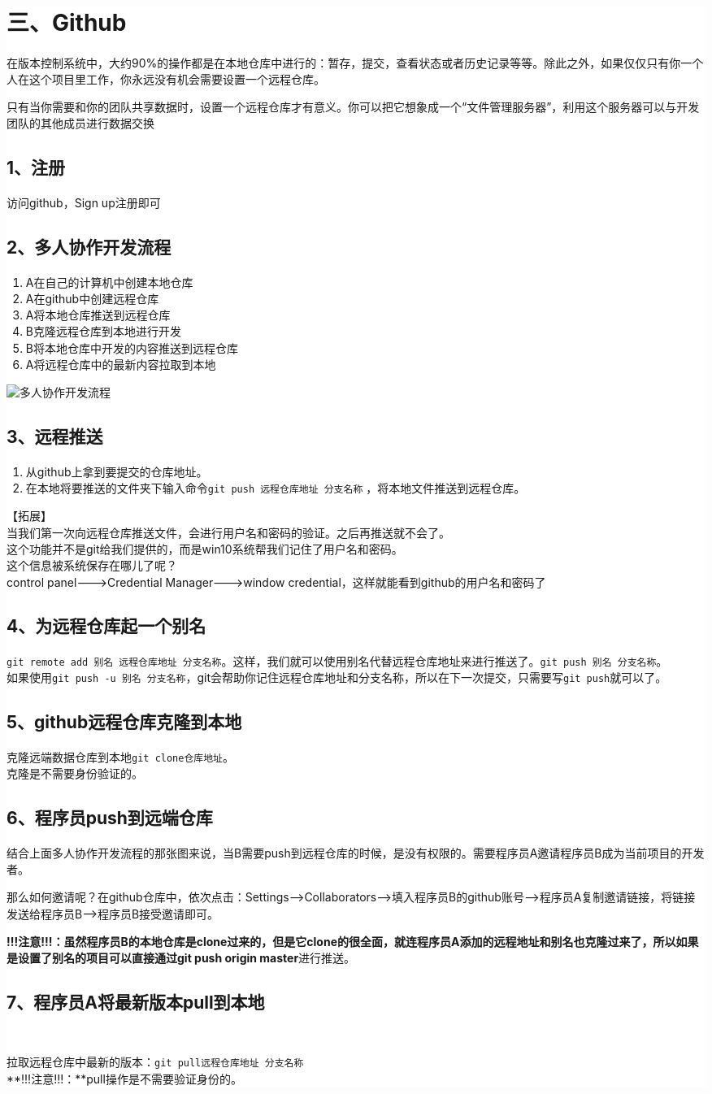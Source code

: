 # 三、Github

在版本控制系统中，大约90%的操作都是在本地仓库中进行的：暂存，提交，查看状态或者历史记录等等。除此之外，如果仅仅只有你一个人在这个项目里工作，你永远没有机会需要设置一个远程仓库。  

只有当你需要和你的团队共享数据时，设置一个远程仓库才有意义。你可以把它想象成一个“文件管理服务器”，利用这个服务器可以与开发团队的其他成员进行数据交换

## 1、注册

访问github，Sign up注册即可

## 2、多人协作开发流程

1. A在自己的计算机中创建本地仓库
1. A在github中创建远程仓库
1. A将本地仓库推送到远程仓库
1. B克隆远程仓库到本地进行开发
1. B将本地仓库中开发的内容推送到远程仓库
1. A将远程仓库中的最新内容拉取到本地

![多人协作开发流程](https://gitee.com/Jeren/cloudimages/raw/master/img/多人协作开发流程.png)

## 3、远程推送

1. 从github上拿到要提交的仓库地址。
1.  在本地将要推送的文件夹下输入命令`git push 远程仓库地址 分支名称` ，将本地文件推送到远程仓库。

【拓展】<br />当我们第一次向远程仓库推送文件，会进行用户名和密码的验证。之后再推送就不会了。<br />这个功能并不是git给我们提供的，而是win10系统帮我们记住了用户名和密码。<br />这个信息被系统保存在哪儿了呢？<br />control panel--->Credential Manager--->window credential，这样就能看到github的用户名和密码了

## 4、为远程仓库起一个别名

`git remote add 别名 远程仓库地址 分支名称`。这样，我们就可以使用别名代替远程仓库地址来进行推送了。`git push 别名 分支名称`。<br />如果使用`git push -u 别名 分支名称`，git会帮助你记住远程仓库地址和分支名称，所以在下一次提交，只需要写`git push`就可以了。

## 5、github远程仓库克隆到本地

克隆远端数据仓库到本地`git clone仓库地址`。<br />克隆是不需要身份验证的。  

## 6、程序员push到远端仓库

结合上面多人协作开发流程的那张图来说，当B需要push到远程仓库的时候，是没有权限的。需要程序员A邀请程序员B成为当前项目的开发者。  

那么如何邀请呢？在github仓库中，依次点击：Settings-->Collaborators-->填入程序员B的github账号-->程序员A复制邀请链接，将链接发送给程序员B-->程序员B接受邀请即可。    

**!!!注意!!!：**虽然程序员B的本地仓库是clone过来的，但是它clone的很全面，就连程序员A添加的远程地址和别名也克隆过来了，所以如果是设置了别名的项目可以直接通过**git push origin master**进行推送。  

## 7、程序员A将最新版本pull到本地<br /><br />
拉取远程仓库中最新的版本：`git pull远程仓库地址 分支名称`<br />**!!!注意!!!：**pull操作是不需要验证身份的。
